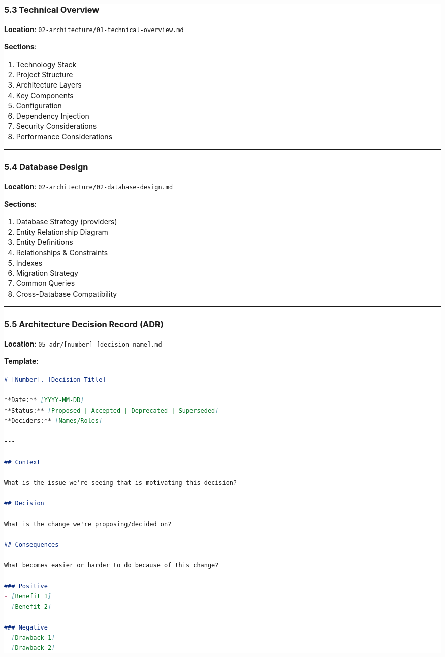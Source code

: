 
### 5.3 Technical Overview

**Location**: `02-architecture/01-technical-overview.md`

**Sections**:
1. Technology Stack
2. Project Structure
3. Architecture Layers
4. Key Components
5. Configuration
6. Dependency Injection
7. Security Considerations
8. Performance Considerations

---

### 5.4 Database Design

**Location**: `02-architecture/02-database-design.md`

**Sections**:
1. Database Strategy (providers)
2. Entity Relationship Diagram
3. Entity Definitions
4. Relationships & Constraints
5. Indexes
6. Migration Strategy
7. Common Queries
8. Cross-Database Compatibility

---

### 5.5 Architecture Decision Record (ADR)

**Location**: `05-adr/[number]-[decision-name].md`

**Template**:
```markdown
# [Number]. [Decision Title]

**Date:** [YYYY-MM-DD]
**Status:** [Proposed | Accepted | Deprecated | Superseded]
**Deciders:** [Names/Roles]

---

## Context

What is the issue we're seeing that is motivating this decision?

## Decision

What is the change we're proposing/decided on?

## Consequences

What becomes easier or harder to do because of this change?

### Positive
- [Benefit 1]
- [Benefit 2]

### Negative
- [Drawback 1]
- [Drawback 2]
```